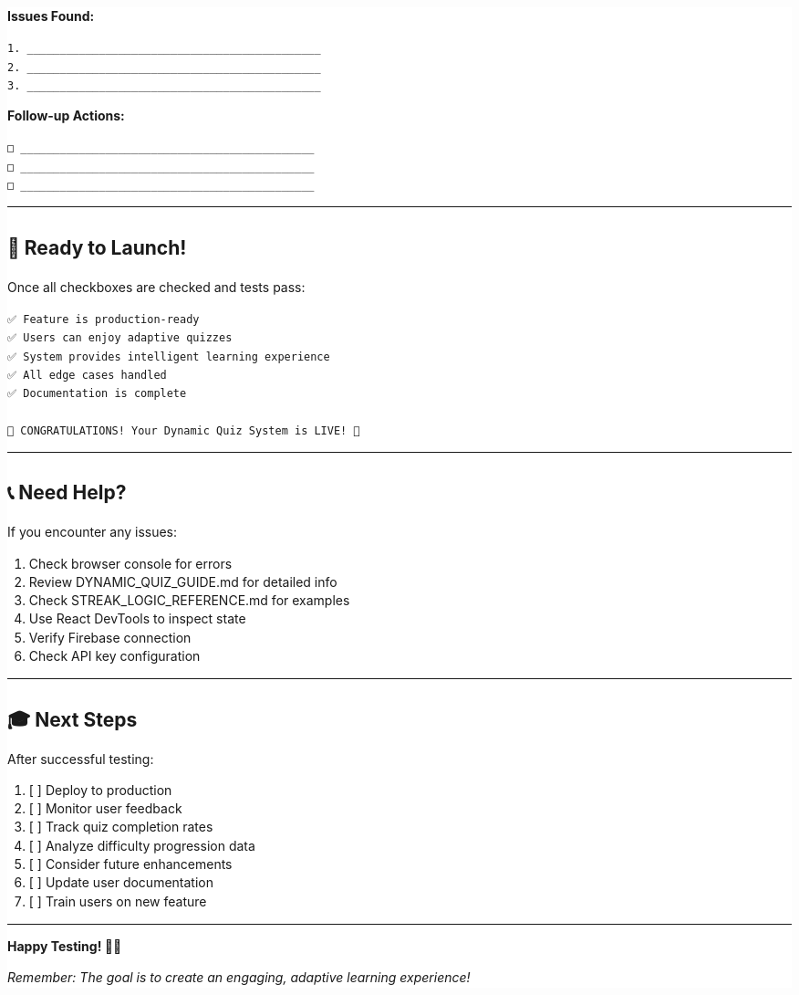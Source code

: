 **Issues Found:**
```
1. _____________________________________________
2. _____________________________________________
3. _____________________________________________
```

**Follow-up Actions:**
```
□ _____________________________________________
□ _____________________________________________
□ _____________________________________________
```

---

## 🚀 Ready to Launch!

Once all checkboxes are checked and tests pass:

```
✅ Feature is production-ready
✅ Users can enjoy adaptive quizzes
✅ System provides intelligent learning experience
✅ All edge cases handled
✅ Documentation is complete

🎊 CONGRATULATIONS! Your Dynamic Quiz System is LIVE! 🎊
```

---

## 📞 Need Help?

If you encounter any issues:

1. Check browser console for errors
2. Review DYNAMIC_QUIZ_GUIDE.md for detailed info
3. Check STREAK_LOGIC_REFERENCE.md for examples
4. Use React DevTools to inspect state
5. Verify Firebase connection
6. Check API key configuration

---

## 🎓 Next Steps

After successful testing:

1. [ ] Deploy to production
2. [ ] Monitor user feedback
3. [ ] Track quiz completion rates
4. [ ] Analyze difficulty progression data
5. [ ] Consider future enhancements
6. [ ] Update user documentation
7. [ ] Train users on new feature

---

**Happy Testing! 🎯✨**

*Remember: The goal is to create an engaging, adaptive learning experience!*
